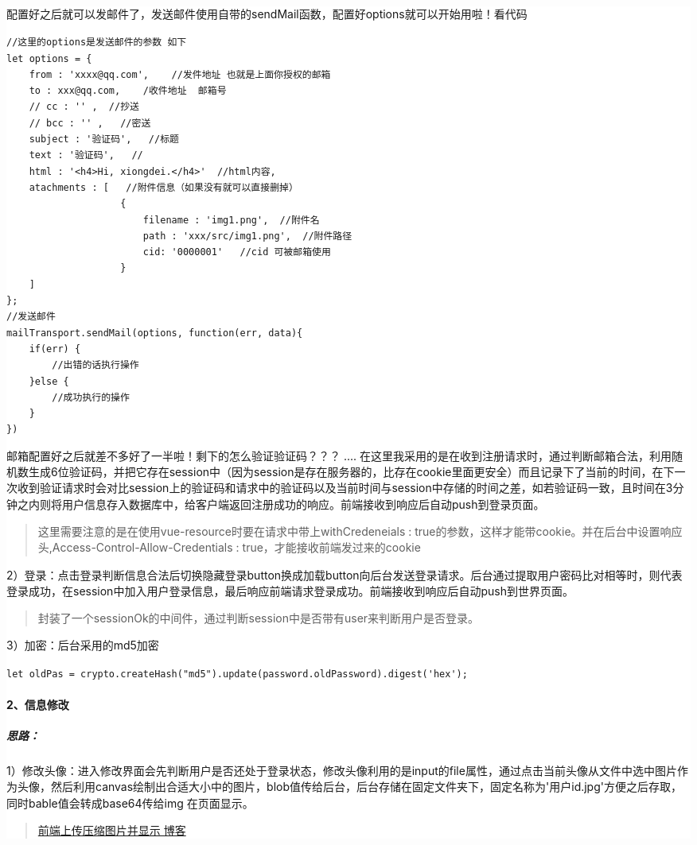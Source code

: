 配置好之后就可以发邮件了，发送邮件使用自带的sendMail函数，配置好options就可以开始用啦！看代码
```
//这里的options是发送邮件的参数 如下
let options = {
	from : 'xxxx@qq.com',    //发件地址 也就是上面你授权的邮箱
	to : xxx@qq.com,    /收件地址  邮箱号
	// cc : '' ,  //抄送
	// bcc : '' ,   //密送
	subject : '验证码',   //标题
	text : '验证码',   //
	html : '<h4>Hi, xiongdei.</h4>'  //html内容,
	atachments : [   //附件信息（如果没有就可以直接删掉）
					{
						filename : 'img1.png',  //附件名
						path : 'xxx/src/img1.png',  //附件路径
						cid: '0000001'   //cid 可被邮箱使用
					}
	]
};	
//发送邮件
mailTransport.sendMail(options, function(err, data){
	if(err) {
		//出错的话执行操作
	}else {
		//成功执行的操作
	}
})
```
邮箱配置好之后就差不多好了一半啦！剩下的怎么验证验证码？？？
....
在这里我采用的是在收到注册请求时，通过判断邮箱合法，利用随机数生成6位验证码，并把它存在session中（因为session是存在服务器的，比存在cookie里面更安全）而且记录下了当前的时间，在下一次收到验证请求时会对比session上的验证码和请求中的验证码以及当前时间与session中存储的时间之差，如若验证码一致，且时间在3分钟之内则将用户信息存入数据库中，给客户端返回注册成功的响应。前端接收到响应后自动push到登录页面。
> 这里需要注意的是在使用vue-resource时要在请求中带上withCredeneials : true的参数，这样才能带cookie。并在后台中设置响应头,Access-Control-Allow-Credentials : true，才能接收前端发过来的cookie
> 


2）登录：点击登录判断信息合法后切换隐藏登录button换成加载button向后台发送登录请求。后台通过提取用户密码比对相等时，则代表登录成功，在session中加入用户登录信息，最后响应前端请求登录成功。前端接收到响应后自动push到世界页面。
> 封装了一个sessionOk的中间件，通过判断session中是否带有user来判断用户是否登录。

3）加密：后台采用的md5加密
```
let oldPas = crypto.createHash("md5").update(password.oldPassword).digest('hex');
```

#### 2、信息修改
##### 思路：
1）修改头像：进入修改界面会先判断用户是否还处于登录状态，修改头像利用的是input的file属性，通过点击当前头像从文件中选中图片作为头像，然后利用canvas绘制出合适大小中的图片，blob值传给后台，后台存储在固定文件夹下，固定名称为'用户id.jpg'方便之后存取，同时bable值会转成base64传给img 在页面显示。
> [前端上传压缩图片并显示 博客](https://blog.csdn.net/ganlubaba666/article/details/98473458)
